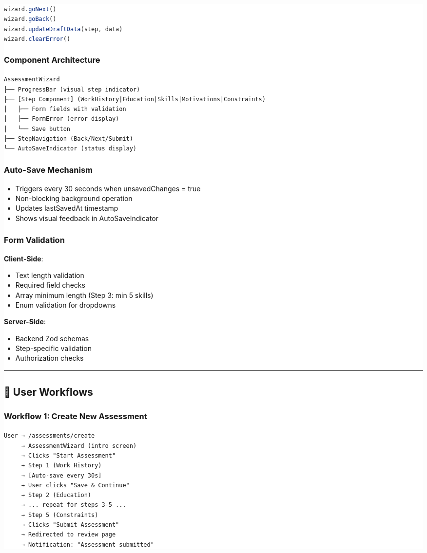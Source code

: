 ```typescript
wizard.goNext()
wizard.goBack()
wizard.updateDraftData(step, data)
wizard.clearError()
```

### Component Architecture

```
AssessmentWizard
├── ProgressBar (visual step indicator)
├── [Step Component] (WorkHistory|Education|Skills|Motivations|Constraints)
│   ├── Form fields with validation
│   ├── FormError (error display)
│   └── Save button
├── StepNavigation (Back/Next/Submit)
└── AutoSaveIndicator (status display)
```

### Auto-Save Mechanism
- Triggers every 30 seconds when unsavedChanges = true
- Non-blocking background operation
- Updates lastSavedAt timestamp
- Shows visual feedback in AutoSaveIndicator

### Form Validation
**Client-Side**:
- Text length validation
- Required field checks
- Array minimum length (Step 3: min 5 skills)
- Enum validation for dropdowns

**Server-Side**:
- Backend Zod schemas
- Step-specific validation
- Authorization checks

---

## 🚀 User Workflows

### Workflow 1: Create New Assessment
```
User → /assessments/create
     → AssessmentWizard (intro screen)
     → Clicks "Start Assessment"
     → Step 1 (Work History)
     → [Auto-save every 30s]
     → User clicks "Save & Continue"
     → Step 2 (Education)
     → ... repeat for steps 3-5 ...
     → Step 5 (Constraints)
     → Clicks "Submit Assessment"
     → Redirected to review page
     → Notification: "Assessment submitted"
```
